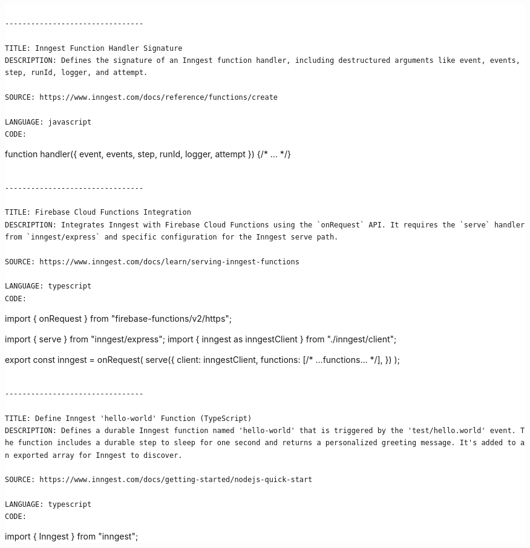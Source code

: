 ```

--------------------------------

TITLE: Inngest Function Handler Signature
DESCRIPTION: Defines the signature of an Inngest function handler, including destructured arguments like event, events, step, runId, logger, and attempt.

SOURCE: https://www.inngest.com/docs/reference/functions/create

LANGUAGE: javascript
CODE:
```
function handler({ event, events, step, runId, logger, attempt }) {/* ... */}
```

--------------------------------

TITLE: Firebase Cloud Functions Integration
DESCRIPTION: Integrates Inngest with Firebase Cloud Functions using the `onRequest` API. It requires the `serve` handler from `inngest/express` and specific configuration for the Inngest serve path.

SOURCE: https://www.inngest.com/docs/learn/serving-inngest-functions

LANGUAGE: typescript
CODE:
```
import { onRequest } from "firebase-functions/v2/https";

import { serve } from "inngest/express";
import { inngest as inngestClient } from "./inngest/client";

export const inngest = onRequest(
  serve({
    client: inngestClient,
    functions: [/* ...functions... */],
  })
);

```

--------------------------------

TITLE: Define Inngest 'hello-world' Function (TypeScript)
DESCRIPTION: Defines a durable Inngest function named 'hello-world' that is triggered by the 'test/hello.world' event. The function includes a durable step to sleep for one second and returns a personalized greeting message. It's added to an exported array for Inngest to discover.

SOURCE: https://www.inngest.com/docs/getting-started/nodejs-quick-start

LANGUAGE: typescript
CODE:
```
import {
  Inngest
} from "inngest";
